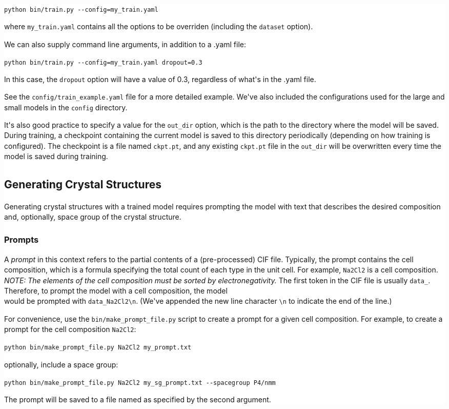 ```shell
python bin/train.py --config=my_train.yaml
```
where `my_train.yaml` contains all the options to be overriden (including the `dataset` option). 

We can also supply command line arguments, in addition to a .yaml file:
```shell
python bin/train.py --config=my_train.yaml dropout=0.3
```
In this case, the `dropout` option will have a value of 0.3, regardless of what's in the .yaml file.

See the `config/train_example.yaml` file for a more detailed example. We've also included the configurations used for 
the large and small models in the `config` directory.

It's also good practice to specify a value for the `out_dir` option, which is the path to the directory where the model
will be saved. During training, a checkpoint containing the current model is saved to this directory periodically 
(depending on how training is configured). The checkpoint is a file named `ckpt.pt`, and any existing 
`ckpt.pt` file in the `out_dir` will be overwritten every time the model is saved during training.

## Generating Crystal Structures

Generating crystal structures with a trained model requires prompting the model with text that describes the 
desired composition and, optionally, space group of the crystal structure.

### Prompts

A _prompt_ in this context refers to the partial contents of a (pre-processed) CIF file. Typically, the prompt 
contains the cell composition, which is a formula specifying the total count of each type in the unit cell. For example,
`Na2Cl2` is a cell composition. _NOTE: The elements of the cell composition must be sorted by electronegativity._
The first token in the CIF file is usually `data_`. Therefore, to prompt the model with a cell composition, the model  
would be prompted with `data_Na2Cl2\n`. (We've appended the new line character `\n` to indicate the end of the line.)

For convenience, use the `bin/make_prompt_file.py` script to create a prompt for a given cell composition. For example,
to create a prompt for the cell composition `Na2Cl2`:
```shell
python bin/make_prompt_file.py Na2Cl2 my_prompt.txt
```
optionally, include a space group:
```shell
python bin/make_prompt_file.py Na2Cl2 my_sg_prompt.txt --spacegroup P4/nmm
```
The prompt will be saved to a file named as specified by the second argument.
